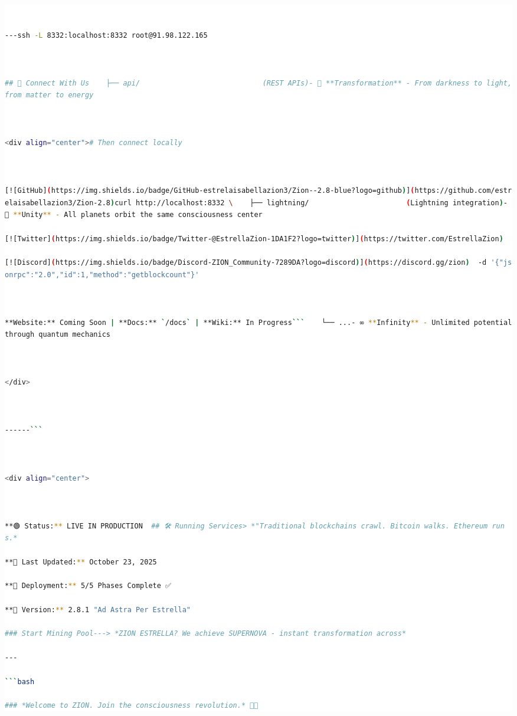 ```bash


---ssh -L 8332:localhost:8332 root@91.98.122.165



## 📱 Connect With Us    ├── api/                             (REST APIs)- 💫 **Transformation** - From darkness to light, from matter to energy



<div align="center"># Then connect locally



[![GitHub](https://img.shields.io/badge/GitHub-estrelaisabellazion3/Zion--2.8-blue?logo=github)](https://github.com/estrelaisabellazion3/Zion-2.8)curl http://localhost:8332 \    ├── lightning/                       (Lightning integration)- 🌈 **Unity** - All planets orbit the same consciousness center

[![Twitter](https://img.shields.io/badge/Twitter-@EstrellaZion-1DA1F2?logo=twitter)](https://twitter.com/EstrellaZion)

[![Discord](https://img.shields.io/badge/Discord-ZION_Community-7289DA?logo=discord)](https://discord.gg/zion)  -d '{"jsonrpc":"2.0","id":1,"method":"getblockcount"}'



**Website:** Coming Soon | **Docs:** `/docs` | **Wiki:** In Progress```    └── ...- ∞ **Infinity** - Unlimited potential through quantum mechanics



</div>



------```



<div align="center">



**🟢 Status:** LIVE IN PRODUCTION  ## 🛠️ Running Services> *"Traditional blockchains crawl. Bitcoin walks. Ethereum runs.*  

**📅 Last Updated:** October 23, 2025  

**🚀 Deployment:** 5/5 Phases Complete ✅  

**🌟 Version:** 2.8.1 "Ad Astra Per Estrella"

### Start Mining Pool---> *ZION ESTRELLA? We achieve SUPERNOVA - instant transformation across*  

---

```bash

### *Welcome to ZION. Join the consciousness revolution.* 🚀✨

```